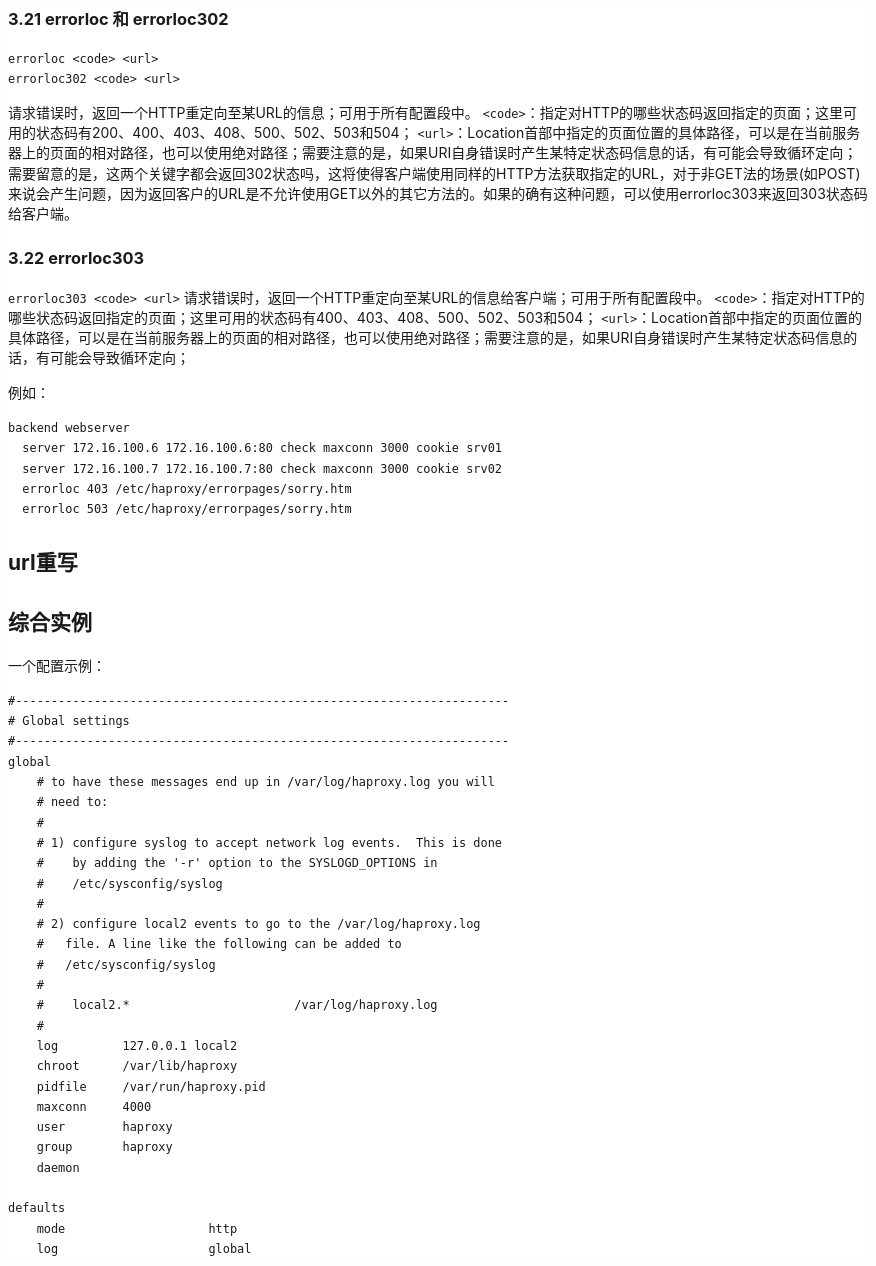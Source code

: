 ### 3.21 errorloc 和 errorloc302 
```
errorloc <code> <url>
errorloc302 <code> <url>
```
请求错误时，返回一个HTTP重定向至某URL的信息；可用于所有配置段中。
`<code>`：指定对HTTP的哪些状态码返回指定的页面；这里可用的状态码有200、400、403、408、500、502、503和504；
`<url>`：Location首部中指定的页面位置的具体路径，可以是在当前服务器上的页面的相对路径，也可以使用绝对路径；需要注意的是，如果URI自身错误时产生某特定状态码信息的话，有可能会导致循环定向；
需要留意的是，这两个关键字都会返回302状态吗，这将使得客户端使用同样的HTTP方法获取指定的URL，对于非GET法的场景(如POST)来说会产生问题，因为返回客户的URL是不允许使用GET以外的其它方法的。如果的确有这种问题，可以使用errorloc303来返回303状态码给客户端。

### 3.22 errorloc303

`errorloc303 <code> <url>`
请求错误时，返回一个HTTP重定向至某URL的信息给客户端；可用于所有配置段中。
`<code>`：指定对HTTP的哪些状态码返回指定的页面；这里可用的状态码有400、403、408、500、502、503和504；
`<url>`：Location首部中指定的页面位置的具体路径，可以是在当前服务器上的页面的相对路径，也可以使用绝对路径；需要注意的是，如果URI自身错误时产生某特定状态码信息的话，有可能会导致循环定向；

例如：
```
backend webserver
  server 172.16.100.6 172.16.100.6:80 check maxconn 3000 cookie srv01
  server 172.16.100.7 172.16.100.7:80 check maxconn 3000 cookie srv02
  errorloc 403 /etc/haproxy/errorpages/sorry.htm
  errorloc 503 /etc/haproxy/errorpages/sorry.htm
```

## url重写


## 综合实例

一个配置示例：
```
#---------------------------------------------------------------------
# Global settings
#---------------------------------------------------------------------
global
    # to have these messages end up in /var/log/haproxy.log you will
    # need to:
    #
    # 1) configure syslog to accept network log events.  This is done
    #    by adding the '-r' option to the SYSLOGD_OPTIONS in
    #    /etc/sysconfig/syslog
    #
    # 2) configure local2 events to go to the /var/log/haproxy.log
    #   file. A line like the following can be added to
    #   /etc/sysconfig/syslog
    #
    #    local2.*                       /var/log/haproxy.log
    #
    log         127.0.0.1 local2
    chroot      /var/lib/haproxy
    pidfile     /var/run/haproxy.pid
    maxconn     4000
    user        haproxy
    group       haproxy
    daemon

defaults
    mode                    http
    log                     global
```
